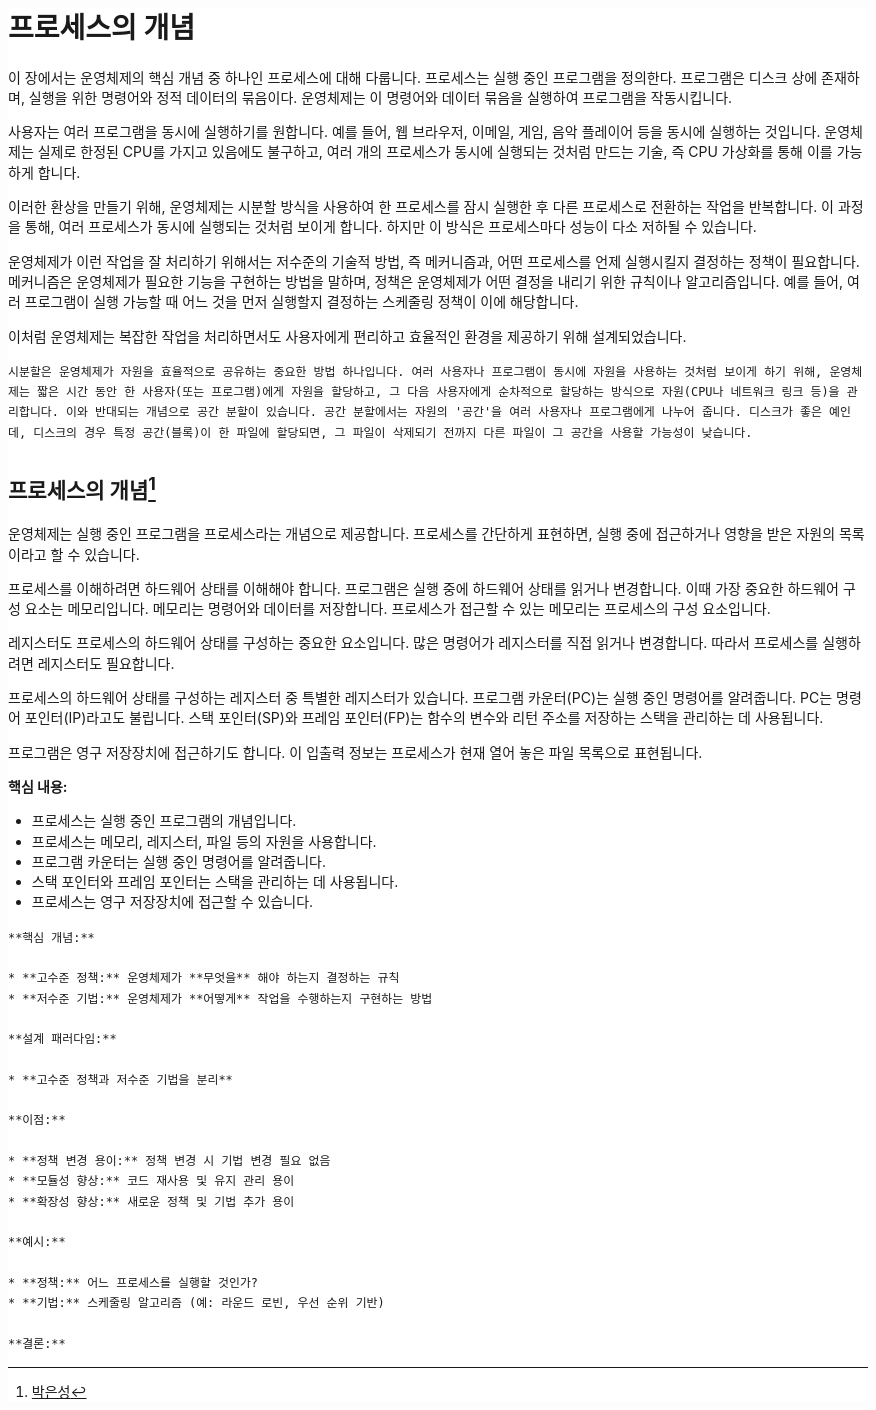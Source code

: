 # 프로세스의 개념

이 장에서는 운영체제의 핵심 개념 중 하나인 프로세스에 대해 다룹니다. 프로세스는 실행 중인 프로그램을 정의한다. 프로그램은 디스크 상에 존재하며, 실행을 위한 명령어와 정적 데이터의 묶음이다. 운영체제는 이 명령어와 데이터 묶음을 실행하여 프로그램을 작동시킵니다.

사용자는 여러 프로그램을 동시에 실행하기를 원합니다. 예를 들어, 웹 브라우저, 이메일, 게임, 음악 플레이어 등을 동시에 실행하는 것입니다. 운영체제는 실제로 한정된 CPU를 가지고 있음에도 불구하고, 여러 개의 프로세스가 동시에 실행되는 것처럼 만드는 기술, 즉 CPU 가상화를 통해 이를 가능하게 합니다.

이러한 환상을 만들기 위해, 운영체제는 시분할 방식을 사용하여 한 프로세스를 잠시 실행한 후 다른 프로세스로 전환하는 작업을 반복합니다. 이 과정을 통해, 여러 프로세스가 동시에 실행되는 것처럼 보이게 합니다. 하지만 이 방식은 프로세스마다 성능이 다소 저하될 수 있습니다.

운영체제가 이런 작업을 잘 처리하기 위해서는 저수준의 기술적 방법, 즉 메커니즘과, 어떤 프로세스를 언제 실행시킬지 결정하는 정책이 필요합니다. 메커니즘은 운영체제가 필요한 기능을 구현하는 방법을 말하며, 정책은 운영체제가 어떤 결정을 내리기 위한 규칙이나 알고리즘입니다. 예를 들어, 여러 프로그램이 실행 가능할 때 어느 것을 먼저 실행할지 결정하는 스케줄링 정책이 이에 해당합니다.

이처럼 운영체제는 복잡한 작업을 처리하면서도 사용자에게 편리하고 효율적인 환경을 제공하기 위해 설계되었습니다.

```{admonition} 시분할과 공간분할
시분할은 운영체제가 자원을 효율적으로 공유하는 중요한 방법 하나입니다. 여러 사용자나 프로그램이 동시에 자원을 사용하는 것처럼 보이게 하기 위해, 운영체제는 짧은 시간 동안 한 사용자(또는 프로그램)에게 자원을 할당하고, 그 다음 사용자에게 순차적으로 할당하는 방식으로 자원(CPU나 네트워크 링크 등)을 관리합니다. 이와 반대되는 개념으로 공간 분할이 있습니다. 공간 분할에서는 자원의 '공간'을 여러 사용자나 프로그램에게 나누어 줍니다. 디스크가 좋은 예인데, 디스크의 경우 특정 공간(블록)이 한 파일에 할당되면, 그 파일이 삭제되기 전까지 다른 파일이 그 공간을 사용할 가능성이 낮습니다.
```

## 프로세스의 개념[^ParkEunSeongKR]

[^ParkEunSeongKR]: [박은성](https://github.com/ParkEunSeongKR)

운영체제는 실행 중인 프로그램을 프로세스라는 개념으로 제공합니다. 프로세스를 간단하게 표현하면, 실행 중에 접근하거나 영향을 받은 자원의 목록이라고 할 수 있습니다.

프로세스를 이해하려면 하드웨어 상태를 이해해야 합니다. 프로그램은 실행 중에 하드웨어 상태를 읽거나 변경합니다. 이때 가장 중요한 하드웨어 구성 요소는 메모리입니다. 메모리는 명령어와 데이터를 저장합니다. 프로세스가 접근할 수 있는 메모리는 프로세스의 구성 요소입니다.

레지스터도 프로세스의 하드웨어 상태를 구성하는 중요한 요소입니다. 많은 명령어가 레지스터를 직접 읽거나 변경합니다. 따라서 프로세스를 실행하려면 레지스터도 필요합니다.

프로세스의 하드웨어 상태를 구성하는 레지스터 중 특별한 레지스터가 있습니다. 프로그램 카운터(PC)는 실행 중인 명령어를 알려줍니다. PC는 명령어 포인터(IP)라고도 불립니다. 스택 포인터(SP)와 프레임 포인터(FP)는 함수의 변수와 리턴 주소를 저장하는 스택을 관리하는 데 사용됩니다.

프로그램은 영구 저장장치에 접근하기도 합니다. 이 입출력 정보는 프로세스가 현재 열어 놓은 파일 목록으로 표현됩니다.

**핵심 내용:**

- 프로세스는 실행 중인 프로그램의 개념입니다.
- 프로세스는 메모리, 레지스터, 파일 등의 자원을 사용합니다.
- 프로그램 카운터는 실행 중인 명령어를 알려줍니다.
- 스택 포인터와 프레임 포인터는 스택을 관리하는 데 사용됩니다.
- 프로세스는 영구 저장장치에 접근할 수 있습니다.

```{admonition} 정책과 구현의 분리
**핵심 개념:**

* **고수준 정책:** 운영체제가 **무엇을** 해야 하는지 결정하는 규칙
* **저수준 기법:** 운영체제가 **어떻게** 작업을 수행하는지 구현하는 방법

**설계 패러다임:**

* **고수준 정책과 저수준 기법을 분리**

**이점:**

* **정책 변경 용이:** 정책 변경 시 기법 변경 필요 없음
* **모듈성 향상:** 코드 재사용 및 유지 관리 용이
* **확장성 향상:** 새로운 정책 및 기법 추가 용이

**예시:**

* **정책:** 어느 프로세스를 실행할 것인가?
* **기법:** 스케줄링 알고리즘 (예: 라운드 로빈, 우선 순위 기반)

**결론:**
```

[^Jo-Sehyun]: [조세현](https://github.com/Jo-Sehyun)
[^ypilseong]: [양필성](https://github.com/ypilseong)
[^heesun016]: [장희선](https://github.com/heesun016)